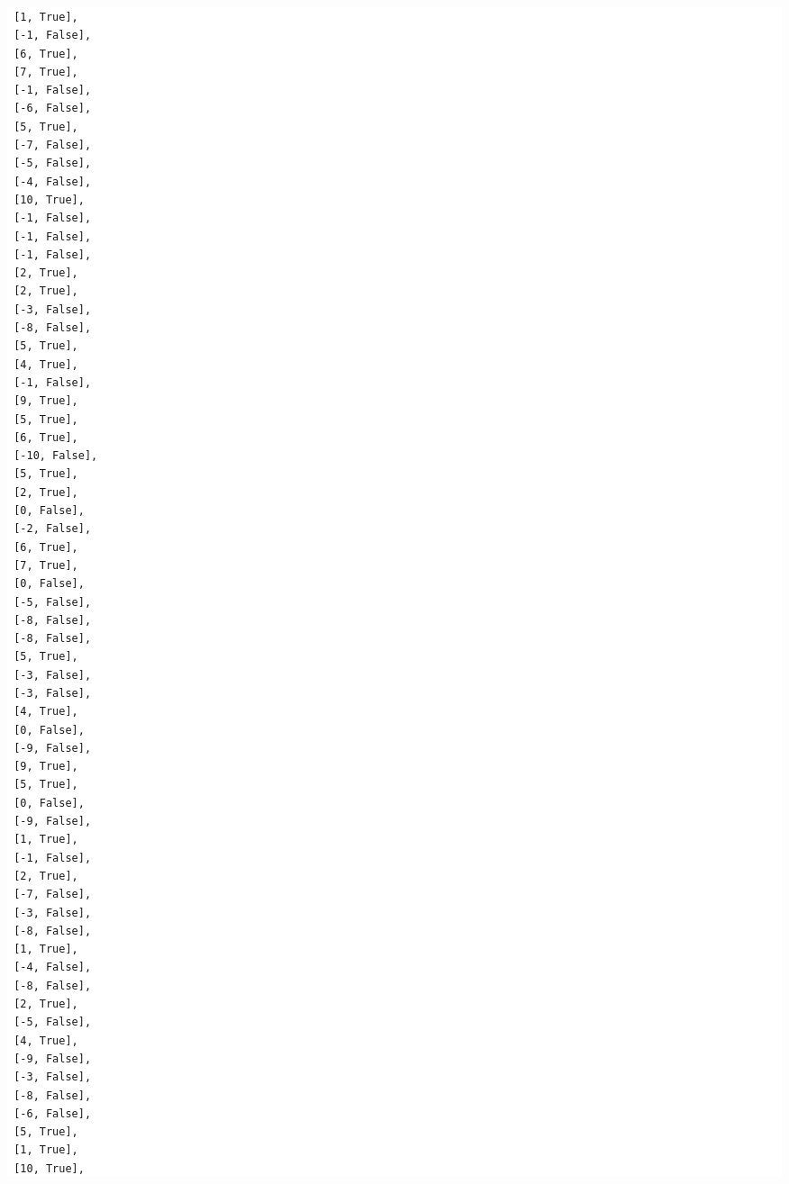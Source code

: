      [1, True],
     [-1, False],
     [6, True],
     [7, True],
     [-1, False],
     [-6, False],
     [5, True],
     [-7, False],
     [-5, False],
     [-4, False],
     [10, True],
     [-1, False],
     [-1, False],
     [-1, False],
     [2, True],
     [2, True],
     [-3, False],
     [-8, False],
     [5, True],
     [4, True],
     [-1, False],
     [9, True],
     [5, True],
     [6, True],
     [-10, False],
     [5, True],
     [2, True],
     [0, False],
     [-2, False],
     [6, True],
     [7, True],
     [0, False],
     [-5, False],
     [-8, False],
     [-8, False],
     [5, True],
     [-3, False],
     [-3, False],
     [4, True],
     [0, False],
     [-9, False],
     [9, True],
     [5, True],
     [0, False],
     [-9, False],
     [1, True],
     [-1, False],
     [2, True],
     [-7, False],
     [-3, False],
     [-8, False],
     [1, True],
     [-4, False],
     [-8, False],
     [2, True],
     [-5, False],
     [4, True],
     [-9, False],
     [-3, False],
     [-8, False],
     [-6, False],
     [5, True],
     [1, True],
     [10, True],